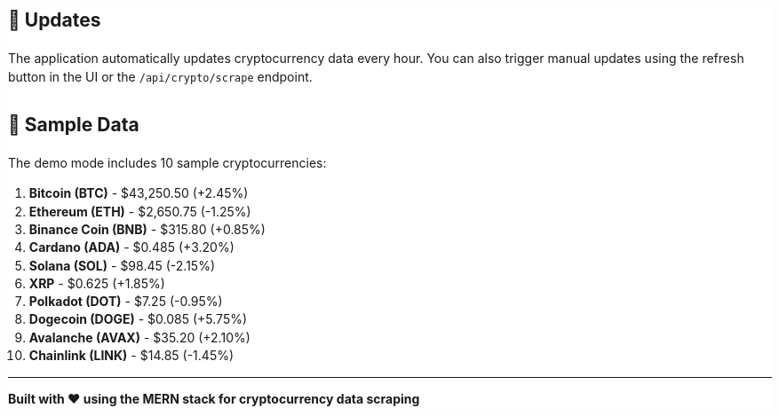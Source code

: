 ## 🔄 Updates

The application automatically updates cryptocurrency data every hour. You can also trigger manual updates using the refresh button in the UI or the `/api/crypto/scrape` endpoint.

## 🎯 Sample Data

The demo mode includes 10 sample cryptocurrencies:

1. **Bitcoin (BTC)** - $43,250.50 (+2.45%)
2. **Ethereum (ETH)** - $2,650.75 (-1.25%)
3. **Binance Coin (BNB)** - $315.80 (+0.85%)
4. **Cardano (ADA)** - $0.485 (+3.20%)
5. **Solana (SOL)** - $98.45 (-2.15%)
6. **XRP** - $0.625 (+1.85%)
7. **Polkadot (DOT)** - $7.25 (-0.95%)
8. **Dogecoin (DOGE)** - $0.085 (+5.75%)
9. **Avalanche (AVAX)** - $35.20 (+2.10%)
10. **Chainlink (LINK)** - $14.85 (-1.45%)

---

**Built with ❤️ using the MERN stack for cryptocurrency data scraping**